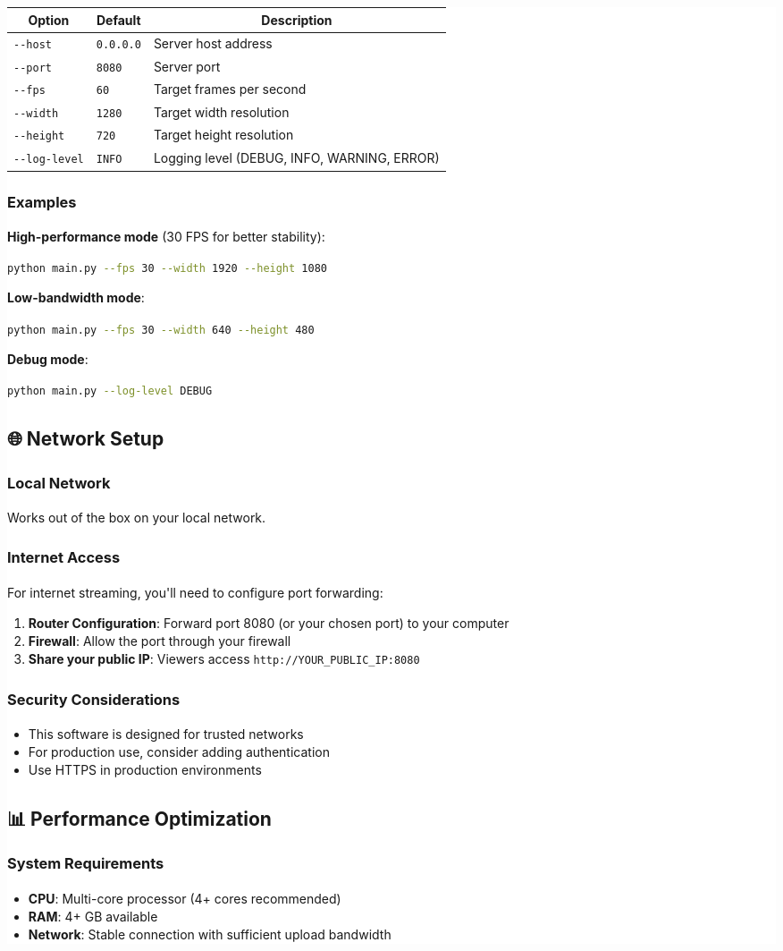 | Option | Default | Description |
|--------|---------|-------------|
| `--host` | `0.0.0.0` | Server host address |
| `--port` | `8080` | Server port |
| `--fps` | `60` | Target frames per second |
| `--width` | `1280` | Target width resolution |
| `--height` | `720` | Target height resolution |
| `--log-level` | `INFO` | Logging level (DEBUG, INFO, WARNING, ERROR) |

### Examples

**High-performance mode** (30 FPS for better stability):
```bash
python main.py --fps 30 --width 1920 --height 1080
```

**Low-bandwidth mode**:
```bash
python main.py --fps 30 --width 640 --height 480
```

**Debug mode**:
```bash
python main.py --log-level DEBUG
```

## 🌐 Network Setup

### Local Network
Works out of the box on your local network.

### Internet Access
For internet streaming, you'll need to configure port forwarding:

1. **Router Configuration**: Forward port 8080 (or your chosen port) to your computer
2. **Firewall**: Allow the port through your firewall
3. **Share your public IP**: Viewers access `http://YOUR_PUBLIC_IP:8080`

### Security Considerations
- This software is designed for trusted networks
- For production use, consider adding authentication
- Use HTTPS in production environments

## 📊 Performance Optimization

### System Requirements
- **CPU**: Multi-core processor (4+ cores recommended)
- **RAM**: 4+ GB available
- **Network**: Stable connection with sufficient upload bandwidth
